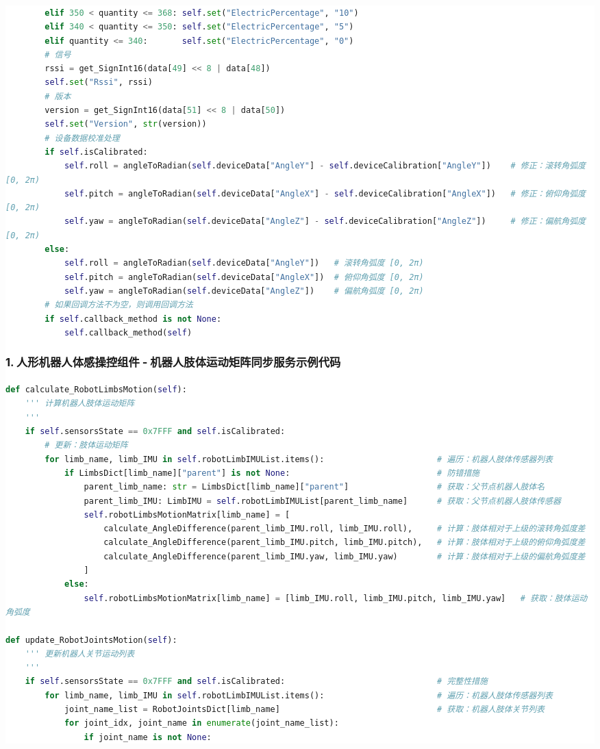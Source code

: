 ```python
		elif 350 < quantity <= 368: self.set("ElectricPercentage", "10")
		elif 340 < quantity <= 350: self.set("ElectricPercentage", "5")
		elif quantity <= 340:       self.set("ElectricPercentage", "0")
		# 信号
		rssi = get_SignInt16(data[49] << 8 | data[48])
		self.set("Rssi", rssi)
		# 版本
		version = get_SignInt16(data[51] << 8 | data[50])
		self.set("Version", str(version))
		# 设备数据校准处理
		if self.isCalibrated:
			self.roll = angleToRadian(self.deviceData["AngleY"] - self.deviceCalibration["AngleY"])    # 修正：滚转角弧度 [0, 2π) 
			self.pitch = angleToRadian(self.deviceData["AngleX"] - self.deviceCalibration["AngleX"])   # 修正：俯仰角弧度 [0, 2π) 
			self.yaw = angleToRadian(self.deviceData["AngleZ"] - self.deviceCalibration["AngleZ"])     # 修正：偏航角弧度 [0, 2π) 
		else:
			self.roll = angleToRadian(self.deviceData["AngleY"])   # 滚转角弧度 [0, 2π) 
			self.pitch = angleToRadian(self.deviceData["AngleX"])  # 俯仰角弧度 [0, 2π) 
			self.yaw = angleToRadian(self.deviceData["AngleZ"])    # 偏航角弧度 [0, 2π) 
		# 如果回调方法不为空，则调用回调方法
		if self.callback_method is not None:
			self.callback_method(self)
```

### 1. 人形机器人体感操控组件 - 机器人肢体运动矩阵同步服务示例代码
```python
def calculate_RobotLimbsMotion(self):
	''' 计算机器人肢体运动矩阵
	'''
	if self.sensorsState == 0x7FFF and self.isCalibrated:
		# 更新：肢体运动矩阵
		for limb_name, limb_IMU in self.robotLimbIMUList.items():                       # 遍历：机器人肢体传感器列表
			if LimbsDict[limb_name]["parent"] is not None:                              # 防错措施
				parent_limb_name: str = LimbsDict[limb_name]["parent"]                  # 获取：父节点机器人肢体名
				parent_limb_IMU: LimbIMU = self.robotLimbIMUList[parent_limb_name]      # 获取：父节点机器人肢体传感器
				self.robotLimbsMotionMatrix[limb_name] = [
					calculate_AngleDifference(parent_limb_IMU.roll, limb_IMU.roll),     # 计算：肢体相对于上级的滚转角弧度差
					calculate_AngleDifference(parent_limb_IMU.pitch, limb_IMU.pitch),   # 计算：肢体相对于上级的俯仰角弧度差
					calculate_AngleDifference(parent_limb_IMU.yaw, limb_IMU.yaw)        # 计算：肢体相对于上级的偏航角弧度差
				]
			else:
				self.robotLimbsMotionMatrix[limb_name] = [limb_IMU.roll, limb_IMU.pitch, limb_IMU.yaw]   # 获取：肢体运动角弧度

def update_RobotJointsMotion(self):
	''' 更新机器人关节运动列表
	'''
	if self.sensorsState == 0x7FFF and self.isCalibrated:                               # 完整性措施
		for limb_name, limb_IMU in self.robotLimbIMUList.items():                       # 遍历：机器人肢体传感器列表    
			joint_name_list = RobotJointsDict[limb_name]                                # 获取：机器人肢体关节列表
			for joint_idx, joint_name in enumerate(joint_name_list):
				if joint_name is not None:
```